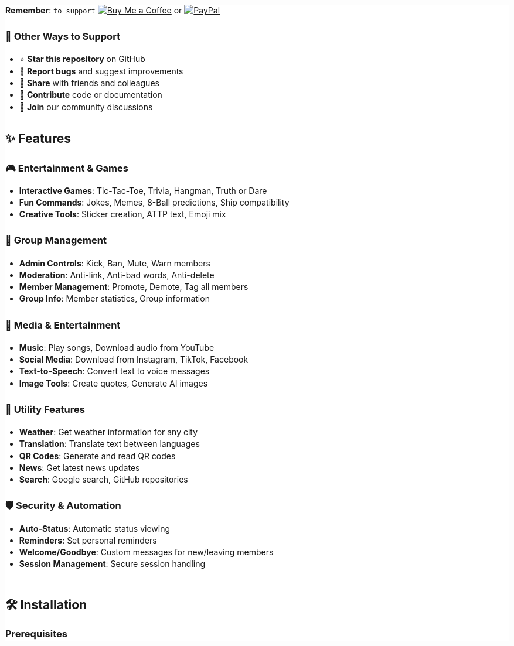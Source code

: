 **Remember**: `to support` [![Buy Me a Coffee](https://www.buymeacoffee.com/assets/img/custom_images/orange_img.png)](https://buymeacoffee.com/wambugu) or [![PayPal](https://img.shields.io/badge/Pay%20Now-FFD140?logo=paypal&logoColor=000&style=for-the-badge)](https://www.paypal.com/ncp/payment/664ZL5XX3TKMG)

### 🎯 **Other Ways to Support**
- ⭐ **Star this repository** on [GitHub](https://github.com/wambugu71/whatsapp_bot)
- 🐛 **Report bugs** and suggest improvements
- 📢 **Share** with friends and colleagues
- 📝 **Contribute** code or documentation
- 💬 **Join** our community discussions

## ✨ Features

### 🎮 **Entertainment & Games**
- **Interactive Games**: Tic-Tac-Toe, Trivia, Hangman, Truth or Dare
- **Fun Commands**: Jokes, Memes, 8-Ball predictions, Ship compatibility
- **Creative Tools**: Sticker creation, ATTP text, Emoji mix

### 👥 **Group Management**
- **Admin Controls**: Kick, Ban, Mute, Warn members
- **Moderation**: Anti-link, Anti-bad words, Anti-delete
- **Member Management**: Promote, Demote, Tag all members
- **Group Info**: Member statistics, Group information

### 🎵 **Media & Entertainment**
- **Music**: Play songs, Download audio from YouTube
- **Social Media**: Download from Instagram, TikTok, Facebook
- **Text-to-Speech**: Convert text to voice messages
- **Image Tools**: Create quotes, Generate AI images

### 🔧 **Utility Features**
- **Weather**: Get weather information for any city
- **Translation**: Translate text between languages
- **QR Codes**: Generate and read QR codes
- **News**: Get latest news updates
- **Search**: Google search, GitHub repositories

### 🛡️ **Security & Automation**
- **Auto-Status**: Automatic status viewing
- **Reminders**: Set personal reminders
- **Welcome/Goodbye**: Custom messages for new/leaving members
- **Session Management**: Secure session handling

---

## 🛠️ Installation

### Prerequisites
